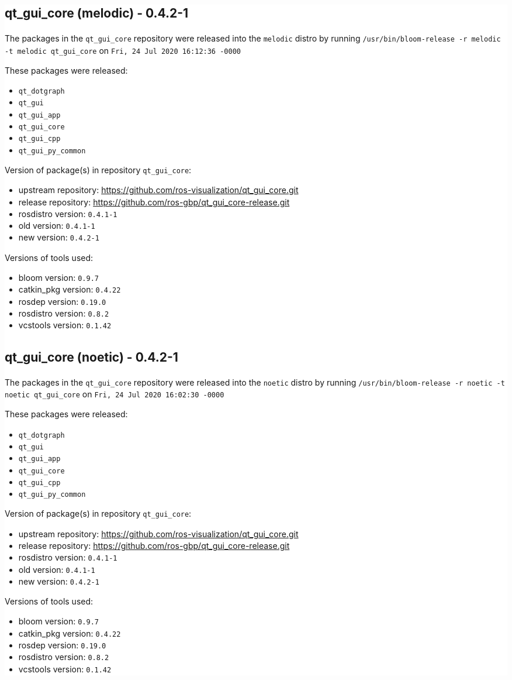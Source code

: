 
## qt_gui_core (melodic) - 0.4.2-1

The packages in the `qt_gui_core` repository were released into the `melodic` distro by running `/usr/bin/bloom-release -r melodic -t melodic qt_gui_core` on `Fri, 24 Jul 2020 16:12:36 -0000`

These packages were released:
- `qt_dotgraph`
- `qt_gui`
- `qt_gui_app`
- `qt_gui_core`
- `qt_gui_cpp`
- `qt_gui_py_common`

Version of package(s) in repository `qt_gui_core`:

- upstream repository: https://github.com/ros-visualization/qt_gui_core.git
- release repository: https://github.com/ros-gbp/qt_gui_core-release.git
- rosdistro version: `0.4.1-1`
- old version: `0.4.1-1`
- new version: `0.4.2-1`

Versions of tools used:

- bloom version: `0.9.7`
- catkin_pkg version: `0.4.22`
- rosdep version: `0.19.0`
- rosdistro version: `0.8.2`
- vcstools version: `0.1.42`


## qt_gui_core (noetic) - 0.4.2-1

The packages in the `qt_gui_core` repository were released into the `noetic` distro by running `/usr/bin/bloom-release -r noetic -t noetic qt_gui_core` on `Fri, 24 Jul 2020 16:02:30 -0000`

These packages were released:
- `qt_dotgraph`
- `qt_gui`
- `qt_gui_app`
- `qt_gui_core`
- `qt_gui_cpp`
- `qt_gui_py_common`

Version of package(s) in repository `qt_gui_core`:

- upstream repository: https://github.com/ros-visualization/qt_gui_core.git
- release repository: https://github.com/ros-gbp/qt_gui_core-release.git
- rosdistro version: `0.4.1-1`
- old version: `0.4.1-1`
- new version: `0.4.2-1`

Versions of tools used:

- bloom version: `0.9.7`
- catkin_pkg version: `0.4.22`
- rosdep version: `0.19.0`
- rosdistro version: `0.8.2`
- vcstools version: `0.1.42`
